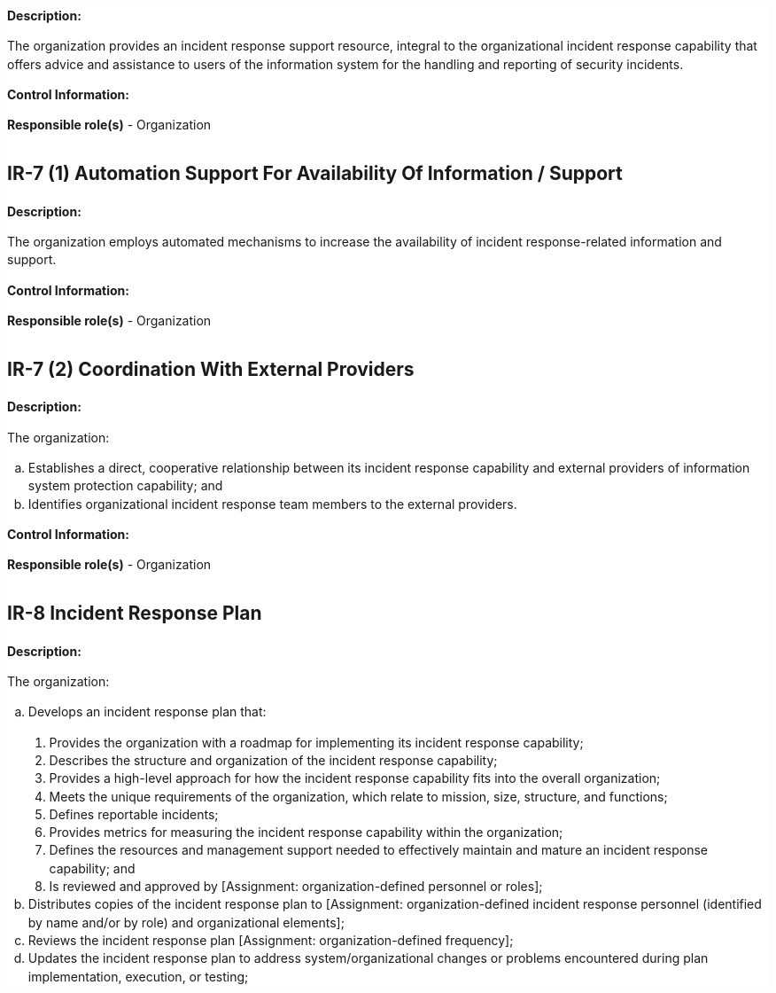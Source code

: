 **Description:**

The organization provides an incident response support resource, integral to the organizational incident response capability that offers advice and assistance to users of the information system for the handling and reporting of security incidents.
<ol type="a">
</ol>

**Control Information:**


**Responsible role(s)** - Organization
## IR-7 (1) Automation Support For Availability Of Information / Support

**Description:**

The organization employs automated mechanisms to increase the availability of incident response-related information and support.
<ol type="a">
</ol>

**Control Information:**


**Responsible role(s)** - Organization
## IR-7 (2) Coordination With External Providers

**Description:**

The organization:
<ol type="a">
<li>Establishes a direct, cooperative relationship between its incident response capability and external providers of information system protection capability; and</li>
<li>Identifies organizational incident response team members to the external providers.</li>
</ol>

**Control Information:**


**Responsible role(s)** - Organization
## IR-8 Incident Response Plan

**Description:**

The organization:
<ol type="a">
<li>Develops an incident response plan that:</li>

<ol type="1">
<li>Provides the organization with a roadmap for implementing its incident response capability;</li>    
<li>Describes the structure and organization of the incident response capability;</li>    
<li>Provides a high-level approach for how the incident response capability fits into the overall organization;</li>    
<li>Meets the unique requirements of the organization, which relate to mission, size, structure, and functions;</li>    
<li>Defines reportable incidents;</li>    
<li>Provides metrics for measuring the incident response capability within the organization;</li>    
<li>Defines the resources and management support needed to effectively maintain and mature an incident response capability; and</li>    
<li>Is reviewed and approved by [Assignment: organization-defined personnel or roles];</li>    
</ol>
<li>Distributes copies of the incident response plan to [Assignment: organization-defined incident response personnel (identified by name and/or by role) and organizational elements];</li>
<li>Reviews the incident response plan [Assignment: organization-defined frequency];</li>
<li>Updates the incident response plan to address system/organizational changes or problems encountered during plan implementation, execution, or testing;</li>